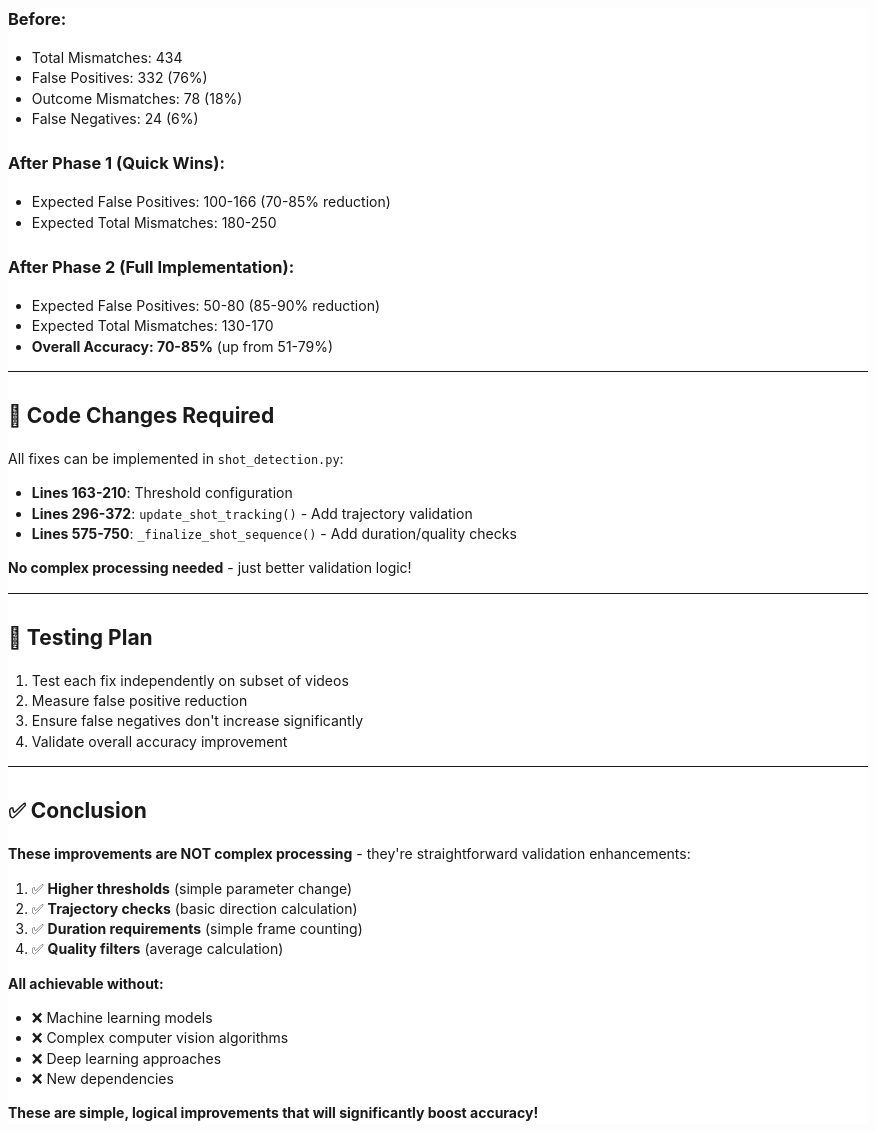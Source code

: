 ### **Before:**
- Total Mismatches: 434
- False Positives: 332 (76%)
- Outcome Mismatches: 78 (18%)
- False Negatives: 24 (6%)

### **After Phase 1 (Quick Wins):**
- Expected False Positives: 100-166 (70-85% reduction)
- Expected Total Mismatches: 180-250

### **After Phase 2 (Full Implementation):**
- Expected False Positives: 50-80 (85-90% reduction)
- Expected Total Mismatches: 130-170
- **Overall Accuracy: 70-85%** (up from 51-79%)

---

## 🔧 **Code Changes Required**

All fixes can be implemented in `shot_detection.py`:
- **Lines 163-210**: Threshold configuration
- **Lines 296-372**: `update_shot_tracking()` - Add trajectory validation
- **Lines 575-750**: `_finalize_shot_sequence()` - Add duration/quality checks

**No complex processing needed** - just better validation logic!

---

## 📝 **Testing Plan**

1. Test each fix independently on subset of videos
2. Measure false positive reduction
3. Ensure false negatives don't increase significantly
4. Validate overall accuracy improvement

---

## ✅ **Conclusion**

**These improvements are NOT complex processing** - they're straightforward validation enhancements:

1. ✅ **Higher thresholds** (simple parameter change)
2. ✅ **Trajectory checks** (basic direction calculation)
3. ✅ **Duration requirements** (simple frame counting)
4. ✅ **Quality filters** (average calculation)

**All achievable without:**
- ❌ Machine learning models
- ❌ Complex computer vision algorithms
- ❌ Deep learning approaches
- ❌ New dependencies

**These are simple, logical improvements that will significantly boost accuracy!**

